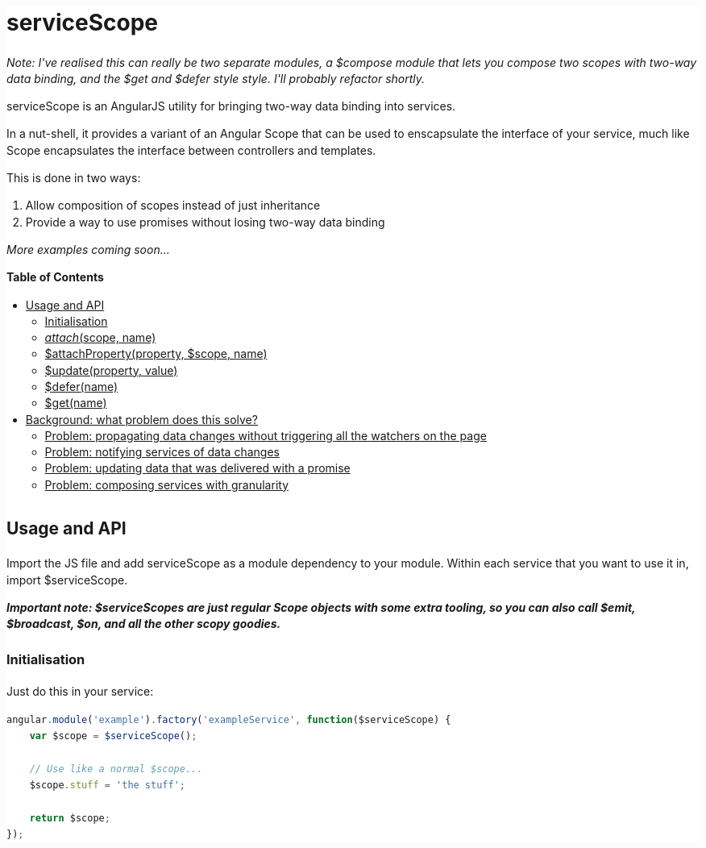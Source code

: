 # serviceScope

*Note: I've realised this can really be two separate modules, a $compose module that lets you compose two scopes with two-way data binding, and the $get and $defer style style. I'll probably refactor shortly.*

serviceScope is an AngularJS utility for bringing two-way data binding into services.

In a nut-shell, it provides a variant of an Angular Scope that can be used to
enscapsulate the interface of your service, much like Scope encapsulates the
interface between controllers and templates.

This is done in two ways:

1. Allow composition of scopes instead of just inheritance
2. Provide a way to use promises without losing two-way data binding

*More examples coming soon...*

**Table of Contents**

- [Usage and API](#usage-and-api)
	- [Initialisation](#initialisation)
	- [$attach($scope, name)](#attachscope-name)
	- [$attachProperty(property, $scope, name)](#attachpropertyproperty-scope-name)
	- [$update(property, value)](#updateproperty-value)
	- [$defer(name)](#defername)
	- [$get(name)](#getname)
- [Background: what problem does this solve?](#background-what-problem-does-this-solve)
	- [Problem: propagating data changes without triggering all the watchers on the page](#problem-propagating-data-changes-without-triggering-all-the-watchers-on-the-page)
	- [Problem: notifying services of data changes](#problem-notifying-services-of-data-changes)
	- [Problem: updating data that was delivered with a promise](#problem-updating-data-that-was-delivered-with-a-promise)
	- [Problem: composing services with granularity](#problem-composing-services-with-granularity)

## Usage and API

Import the JS file and add serviceScope as a module dependency to your module. Within each service that you want to use it in, import $serviceScope.

***Important note: $serviceScopes are just regular Scope objects with some extra tooling, so you can also call $emit, $broadcast, $on, and all the other scopy goodies.***

### Initialisation

Just do this in your service:

```javascript
angular.module('example').factory('exampleService', function($serviceScope) {
	var $scope = $serviceScope();

	// Use like a normal $scope...
	$scope.stuff = 'the stuff';

	return $scope;
});
```

